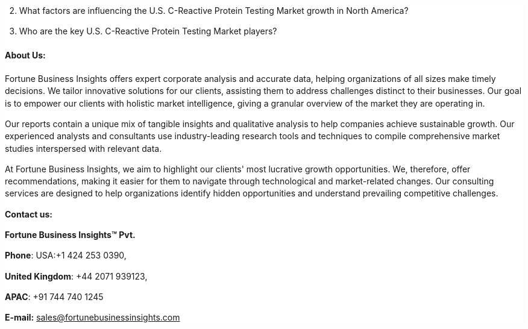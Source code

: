 2. What factors are influencing the U.S. C-Reactive Protein Testing Market growth in North America?
    
3. Who are the key U.S. C-Reactive Protein Testing Market players?
    

#### **About Us:**

Fortune Business Insights offers expert corporate analysis and accurate data, helping organizations of all sizes make timely decisions. We tailor innovative solutions for our clients, assisting them to address challenges distinct to their businesses. Our goal is to empower our clients with holistic market intelligence, giving a granular overview of the market they are operating in.

Our reports contain a unique mix of tangible insights and qualitative analysis to help companies achieve sustainable growth. Our experienced analysts and consultants use industry-leading research tools and techniques to compile comprehensive market studies interspersed with relevant data.

At Fortune Business Insights, we aim to highlight our clients' most lucrative growth opportunities. We, therefore, offer recommendations, making it easier for them to navigate through technological and market-related changes. Our consulting services are designed to help organizations identify hidden opportunities and understand prevailing competitive challenges.

**Contact us:**

**Fortune Business Insights™ Pvt.**

**Phone**: USA:+1 424 253 0390,

**United Kingdom**: +44 2071 939123,

**APAC**: +91 744 740 1245

**E-mail:** [sales@fortunebusinessinsights.com](mailto:sales@fortunebusinessinsights.com)